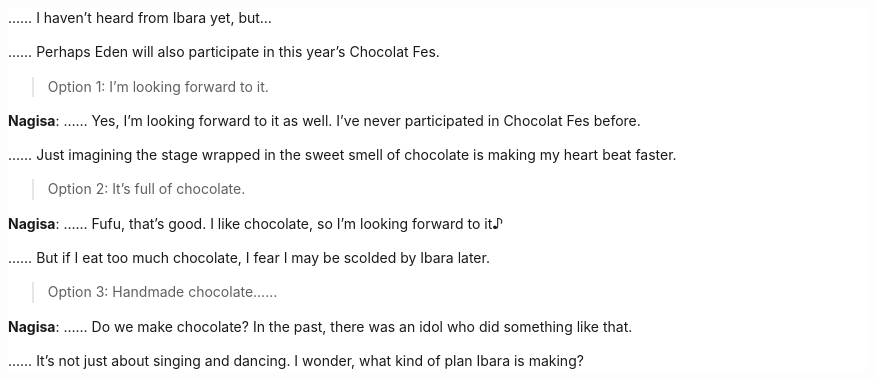 …… I haven’t heard from Ibara yet, but…

…… Perhaps Eden will also participate in this year’s Chocolat Fes.

> Option 1: I’m looking forward to it.

**Nagisa**: …… Yes, I’m looking forward to it as well. I’ve never participated in Chocolat Fes before.

…… Just imagining the stage wrapped in the sweet smell of chocolate is making my heart beat faster.

> Option 2: It’s full of chocolate.

**Nagisa**: …… Fufu, that’s good. I like chocolate, so I’m looking forward to it♪

…… But if I eat too much chocolate, I fear I may be scolded by Ibara later.

> Option 3: Handmade chocolate……

**Nagisa**: …… Do we make chocolate? In the past, there was an idol who did something like that.

…… It’s not just about singing and dancing. I wonder, what kind of plan Ibara is making?